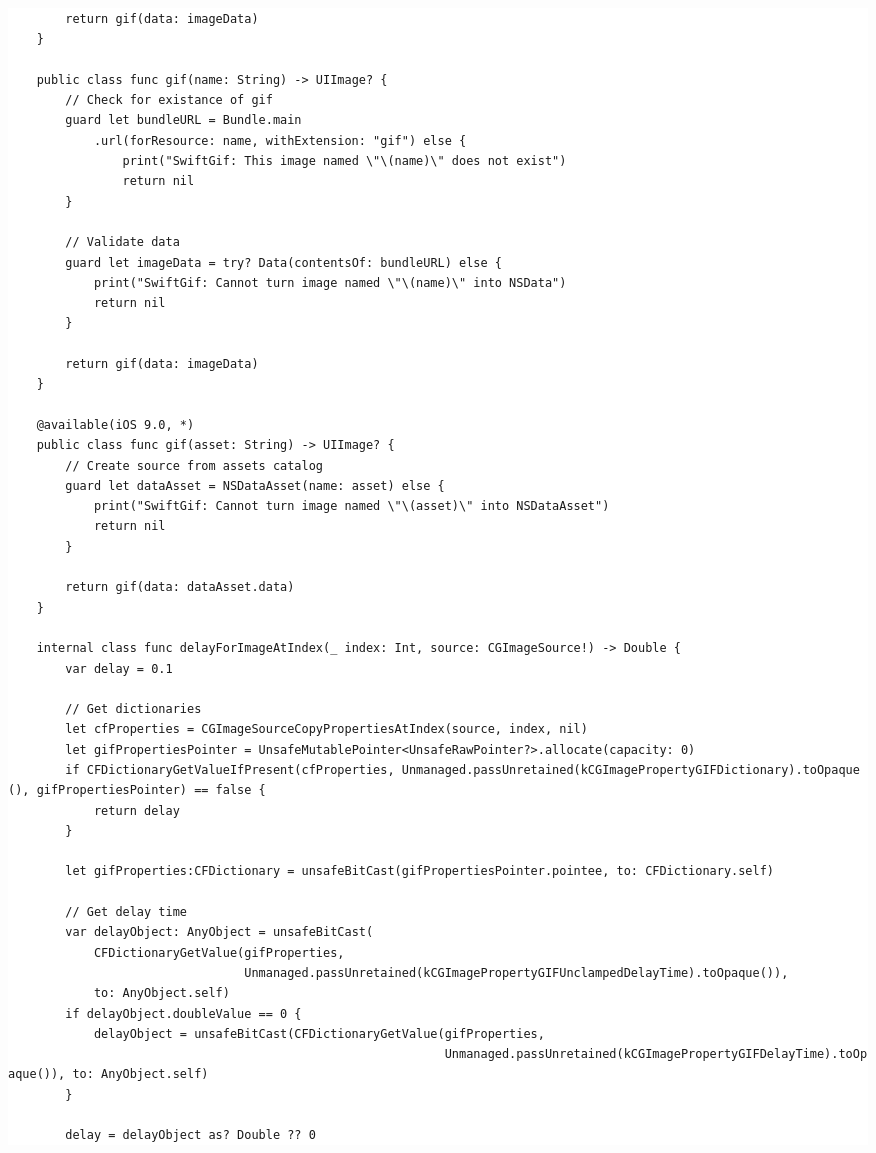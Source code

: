             return gif(data: imageData)
        }
        
        public class func gif(name: String) -> UIImage? {
            // Check for existance of gif
            guard let bundleURL = Bundle.main
                .url(forResource: name, withExtension: "gif") else {
                    print("SwiftGif: This image named \"\(name)\" does not exist")
                    return nil
            }
            
            // Validate data
            guard let imageData = try? Data(contentsOf: bundleURL) else {
                print("SwiftGif: Cannot turn image named \"\(name)\" into NSData")
                return nil
            }
            
            return gif(data: imageData)
        }
        
        @available(iOS 9.0, *)
        public class func gif(asset: String) -> UIImage? {
            // Create source from assets catalog
            guard let dataAsset = NSDataAsset(name: asset) else {
                print("SwiftGif: Cannot turn image named \"\(asset)\" into NSDataAsset")
                return nil
            }
            
            return gif(data: dataAsset.data)
        }
        
        internal class func delayForImageAtIndex(_ index: Int, source: CGImageSource!) -> Double {
            var delay = 0.1
            
            // Get dictionaries
            let cfProperties = CGImageSourceCopyPropertiesAtIndex(source, index, nil)
            let gifPropertiesPointer = UnsafeMutablePointer<UnsafeRawPointer?>.allocate(capacity: 0)
            if CFDictionaryGetValueIfPresent(cfProperties, Unmanaged.passUnretained(kCGImagePropertyGIFDictionary).toOpaque(), gifPropertiesPointer) == false {
                return delay
            }
            
            let gifProperties:CFDictionary = unsafeBitCast(gifPropertiesPointer.pointee, to: CFDictionary.self)
            
            // Get delay time
            var delayObject: AnyObject = unsafeBitCast(
                CFDictionaryGetValue(gifProperties,
                                     Unmanaged.passUnretained(kCGImagePropertyGIFUnclampedDelayTime).toOpaque()),
                to: AnyObject.self)
            if delayObject.doubleValue == 0 {
                delayObject = unsafeBitCast(CFDictionaryGetValue(gifProperties,
                                                                 Unmanaged.passUnretained(kCGImagePropertyGIFDelayTime).toOpaque()), to: AnyObject.self)
            }
            
            delay = delayObject as? Double ?? 0
            